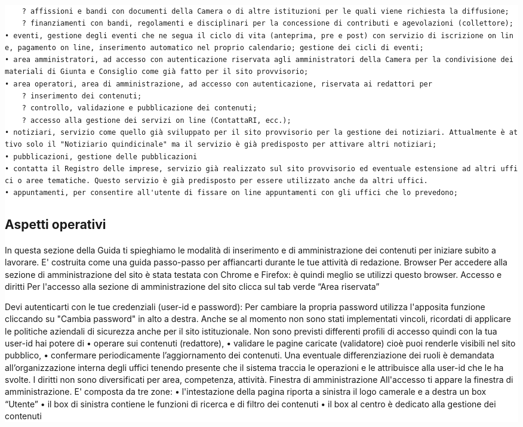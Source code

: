         ? affissioni e bandi con documenti della Camera o di altre istituzioni per le quali viene richiesta la diffusione;
        ? finanziamenti con bandi, regolamenti e disciplinari per la concessione di contributi e agevolazioni (collettore);
    • eventi, gestione degli eventi che ne segua il ciclo di vita (anteprima, pre e post) con servizio di iscrizione on line, pagamento on line, inserimento automatico nel proprio calendario; gestione dei cicli di eventi;
    • area amministratori, ad accesso con autenticazione riservata agli amministratori della Camera per la condivisione dei materiali di Giunta e Consiglio come già fatto per il sito provvisorio;
    • area operatori, area di amministrazione, ad accesso con autenticazione, riservata ai redattori per
        ? inserimento dei contenuti;
        ? controllo, validazione e pubblicazione dei contenuti;
        ? accesso alla gestione dei servizi on line (ContattaRI, ecc.);
    • notiziari, servizio come quello già sviluppato per il sito provvisorio per la gestione dei notiziari. Attualmente è attivo solo il "Notiziario quindicinale" ma il servizio è già predisposto per attivare altri notiziari;
    • pubblicazioni, gestione delle pubblicazioni
    • contatta il Registro delle imprese, servizio già realizzato sul sito provvisorio ed eventuale estensione ad altri uffici o aree tematiche. Questo servizio è già predisposto per essere utilizzato anche da altri uffici.
    • appuntamenti, per consentire all'utente di fissare on line appuntamenti con gli uffici che lo prevedono;



<h2>Aspetti operativi</h2>
In questa sezione della Guida ti spieghiamo le modalità di inserimento e di amministrazione dei contenuti per iniziare subito a lavorare. E' costruita come una guida passo-passo per affiancarti durante le tue attività di redazione. 
Browser
Per accedere alla sezione di amministrazione del sito è stata testata con Chrome e Firefox: è quindi meglio se utilizzi questo browser.
Accesso e diritti
Per l'accesso alla sezione di amministrazione del sito  clicca  sul tab verde “Area riservata” 

Devi autenticarti con le tue credenziali (user-id e password): 
Per cambiare la propria password utilizza l'apposita funzione cliccando su "Cambia password" in alto a destra. Anche se al momento non sono stati implementati vincoli, ricordati di applicare le politiche aziendali di sicurezza anche per il sito istituzionale.
Non sono previsti differenti profili di accesso quindi con la tua user-id hai potere di 
    • operare sui contenuti (redattore), 
    • validare le pagine caricate (validatore) cioè puoi renderle visibili nel sito pubblico,
    • confermare periodicamente l’aggiornamento dei contenuti.
Una eventuale differenziazione dei ruoli è demandata all’organizzazione interna degli uffici tenendo presente che il sistema traccia le operazioni e le attribuisce alla user-id che le ha svolte.
I diritti non sono diversificati per area, competenza, attività.
Finestra di amministrazione
All'accesso ti appare la finestra di amministrazione. E' composta da tre zone:
    • l'intestazione della pagina riporta a sinistra il logo camerale e a destra un box “Utente”
    • il box di sinistra contiene le funzioni di ricerca e di filtro dei contenuti
    • il box al centro è dedicato alla gestione dei contenuti
